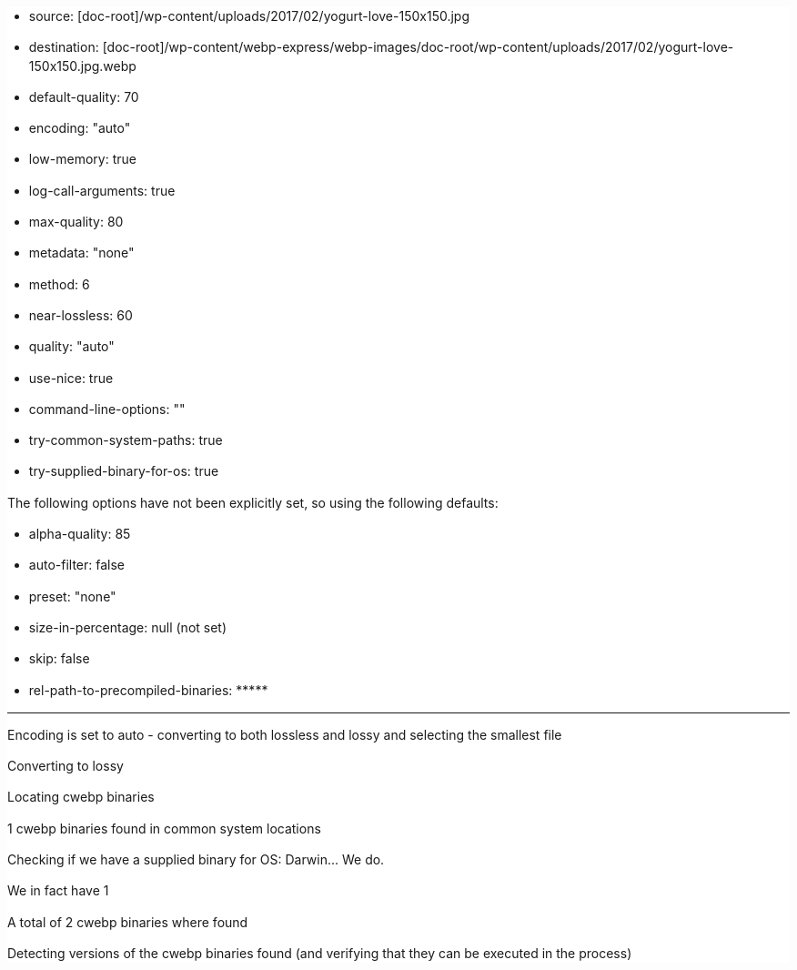 - source: [doc-root]/wp-content/uploads/2017/02/yogurt-love-150x150.jpg

- destination: [doc-root]/wp-content/webp-express/webp-images/doc-root/wp-content/uploads/2017/02/yogurt-love-150x150.jpg.webp

- default-quality: 70

- encoding: "auto"

- low-memory: true

- log-call-arguments: true

- max-quality: 80

- metadata: "none"

- method: 6

- near-lossless: 60

- quality: "auto"

- use-nice: true

- command-line-options: ""

- try-common-system-paths: true

- try-supplied-binary-for-os: true


The following options have not been explicitly set, so using the following defaults:

- alpha-quality: 85

- auto-filter: false

- preset: "none"

- size-in-percentage: null (not set)

- skip: false

- rel-path-to-precompiled-binaries: *****

------------


Encoding is set to auto - converting to both lossless and lossy and selecting the smallest file


Converting to lossy

Locating cwebp binaries

1 cwebp binaries found in common system locations

Checking if we have a supplied binary for OS: Darwin... We do.

We in fact have 1

A total of 2 cwebp binaries where found

Detecting versions of the cwebp binaries found (and verifying that they can be executed in the process)
